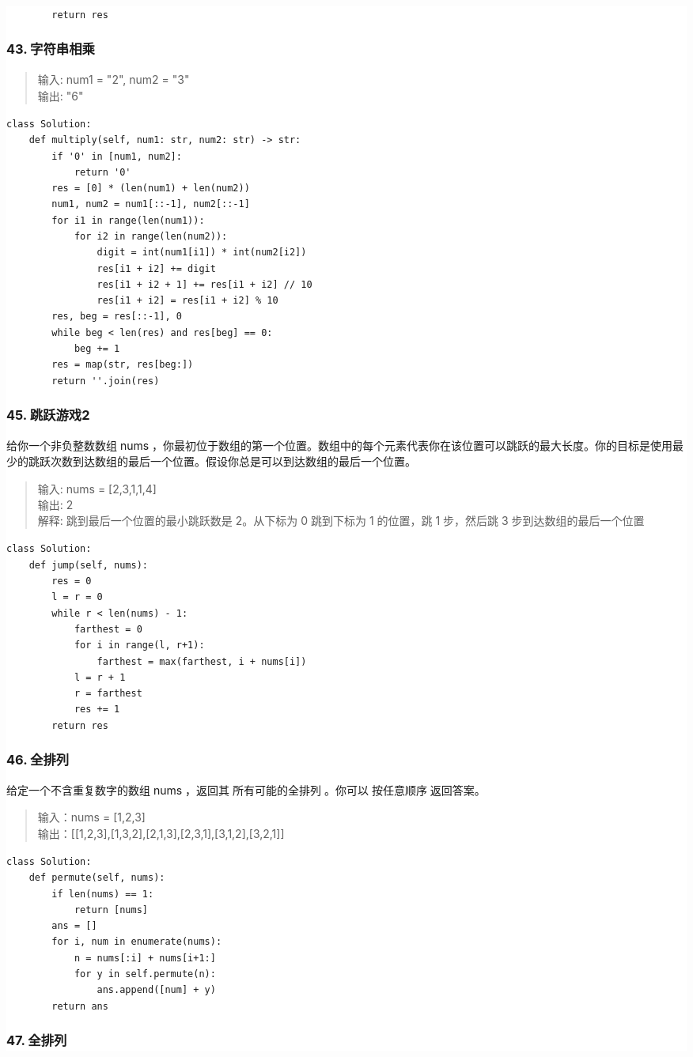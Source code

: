 ```
        return res
```
### 43. 字符串相乘
>输入: num1 = "2", num2 = "3"          
>输出: "6"
```
class Solution:
    def multiply(self, num1: str, num2: str) -> str:
        if '0' in [num1, num2]:
            return '0'
        res = [0] * (len(num1) + len(num2))
        num1, num2 = num1[::-1], num2[::-1]
        for i1 in range(len(num1)):
            for i2 in range(len(num2)):
                digit = int(num1[i1]) * int(num2[i2])
                res[i1 + i2] += digit
                res[i1 + i2 + 1] += res[i1 + i2] // 10
                res[i1 + i2] = res[i1 + i2] % 10
        res, beg = res[::-1], 0
        while beg < len(res) and res[beg] == 0:
            beg += 1
        res = map(str, res[beg:])
        return ''.join(res)
```
### 45. 跳跃游戏2
给你一个非负整数数组 nums ，你最初位于数组的第一个位置。数组中的每个元素代表你在该位置可以跳跃的最大长度。你的目标是使用最少的跳跃次数到达数组的最后一个位置。假设你总是可以到达数组的最后一个位置。
>输入: nums = [2,3,1,1,4]              
>输出: 2              
>解释: 跳到最后一个位置的最小跳跃数是 2。从下标为 0 跳到下标为 1 的位置，跳 1 步，然后跳 3 步到达数组的最后一个位置       
```
class Solution:
    def jump(self, nums):
        res = 0
        l = r = 0
        while r < len(nums) - 1:
            farthest = 0
            for i in range(l, r+1):
                farthest = max(farthest, i + nums[i])
            l = r + 1
            r = farthest
            res += 1
        return res
```
### 46. 全排列
给定一个不含重复数字的数组 nums ，返回其 所有可能的全排列 。你可以 按任意顺序 返回答案。
>输入：nums = [1,2,3]          
>输出：[[1,2,3],[1,3,2],[2,1,3],[2,3,1],[3,1,2],[3,2,1]]       
```
class Solution:
    def permute(self, nums):
        if len(nums) == 1:
            return [nums]
        ans = []
        for i, num in enumerate(nums):
            n = nums[:i] + nums[i+1:]
            for y in self.permute(n):
                ans.append([num] + y)
        return ans
```
### 47. 全排列